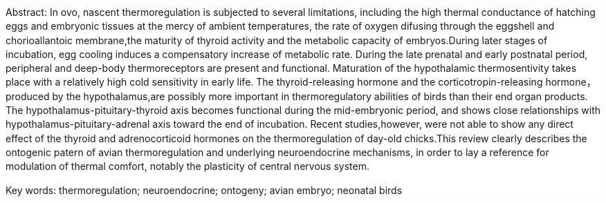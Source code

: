 Abstract: In ovo, nascent thermoregulation is subjected to several limitations, including the high thermal conductance of hatching eggs and embryonic tissues at the mercy of ambient temperatures, the rate of oxygen difusing through the eggshell and chorioallantoic membrane,the maturity of thyroid activity and the metabolic capacity of embryos.During later stages of incubation, egg cooling induces a compensatory increase of metabolic rate. During the late prenatal and early postnatal period, peripheral and deep-body thermoreceptors are present and functional. Maturation of the hypothalamic thermosentivity takes place with a relatively high cold sensitivity in early life. The thyroid-releasing hormone and the corticotropin-releasing hormone， produced by the hypothalamus,are possibly more important in thermoregulatory abilities of birds than their end organ products. The hypothalamus-pituitary-thyroid axis becomes functional during the mid-embryonic period, and shows close relationships with hypothalamus-pituitary-adrenal axis toward the end of incubation. Recent studies,however, were not able to show any direct effect of the thyroid and adrenocorticoid hormones on the thermoregulation of day-old chicks.This review clearly describes the ontogenic patern of avian thermoregulation and underlying neuroendocrine mechanisms, in order to lay a reference for modulation of thermal comfort, notably the plasticity of central nervous system.

Key words: thermoregulation; neuroendocrine; ontogeny; avian embryo; neonatal birds